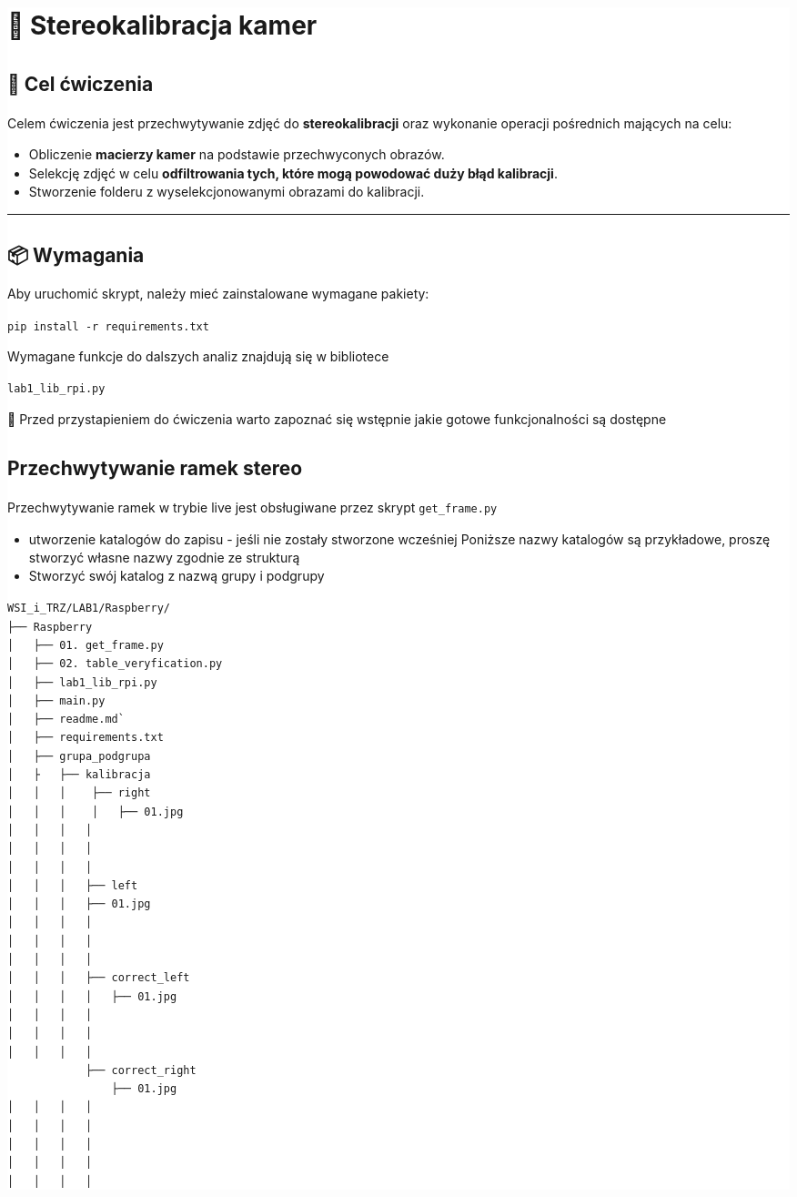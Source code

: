 # 📸 Stereokalibracja kamer

## 🎯 Cel ćwiczenia
Celem ćwiczenia jest przechwytywanie zdjęć do **stereokalibracji** oraz wykonanie operacji pośrednich mających na celu:
- Obliczenie **macierzy kamer** na podstawie przechwyconych obrazów.
- Selekcję zdjęć w celu **odfiltrowania tych, które mogą powodować duży błąd kalibracji**.
- Stworzenie folderu z wyselekcjonowanymi obrazami do kalibracji.

---

## 📦 Wymagania
Aby uruchomić skrypt, należy mieć zainstalowane wymagane pakiety:

```
pip install -r requirements.txt
```
Wymagane funkcje do dalszych analiz znajdują się w bibliotece
```
lab1_lib_rpi.py
```
🔎 Przed przystapieniem do ćwiczenia warto zapoznać się wstępnie jakie gotowe funkcjonalności są dostępne 
## Przechwytywanie ramek stereo
Przechwytywanie ramek w trybie live jest obsługiwane przez skrypt ```get_frame.py```

* utworzenie katalogów do zapisu - jeśli nie zostały stworzone wcześniej
Poniższe nazwy katalogów są przykładowe, proszę stworzyć własne nazwy zgodnie ze strukturą 
* Stworzyć swój katalog z nazwą grupy i podgrupy
```
WSI_i_TRZ/LAB1/Raspberry/
├── Raspberry
│   ├── 01. get_frame.py
│   ├── 02. table_veryfication.py
│   ├── lab1_lib_rpi.py
│   ├── main.py
│   ├── readme.md`
│   ├── requirements.txt   
│   ├── grupa_podgrupa
│   ├   ├── kalibracja 
│   │   │    ├── right
│   │   │    │   ├── 01.jpg
│   │   │   │           
│   │   │   │                
│   │   │   │             
│   │   │   ├── left
│   │   │   ├── 01.jpg
│   │   │   │           
│   │   │   │                
│   │   │   │ 
│   │   │   ├── correct_left
│   │   │   │   ├── 01.jpg
│   │   │   │           
│   │   │   │                
│   │   │   │ 
            ├── correct_right 
                ├── 01.jpg
│   │   │   │           
│   │   │   │                
│   │   │   │ 
│   │   │   │           
│   │   │   │                
```